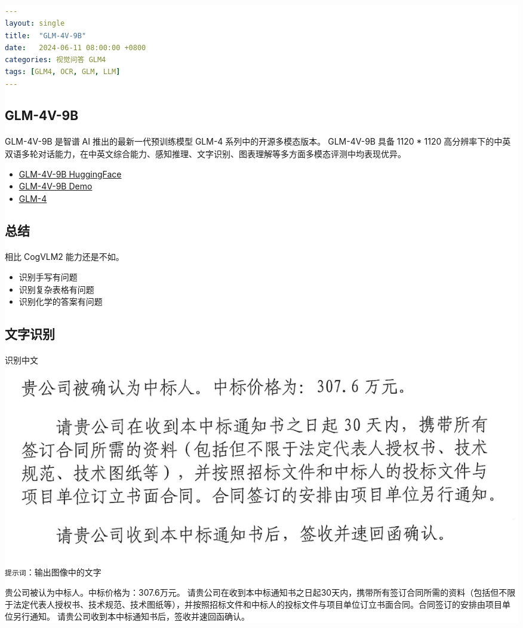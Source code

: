 ```yaml
---
layout: single
title:  "GLM-4V-9B"
date:   2024-06-11 08:00:00 +0800
categories: 视觉问答 GLM4
tags: [GLM4, OCR, GLM, LLM]
---
```


## GLM-4V-9B

GLM-4V-9B 是智谱 AI 推出的最新一代预训练模型 GLM-4 系列中的开源多模态版本。 GLM-4V-9B 具备 1120 * 1120 高分辨率下的中英双语多轮对话能力，在中英文综合能力、感知推理、文字识别、图表理解等多方面多模态评测中均表现优异。

- [GLM-4V-9B HuggingFace](https://huggingface.co/THUDM/glm-4v-9b)
- [GLM-4V-9B Demo](https://huggingface.co/spaces/vilarin/VL-Chatbox)
- [GLM-4](https://github.com/THUDM/GLM-4/)


## 总结

相比 CogVLM2 能力还是不如。

- 识别手写有问题
- 识别复杂表格有问题
- 识别化学的答案有问题


## 文字识别

识别中文

![](/images/2024/CogVLM2/OCR.png)

`提示词`：输出图像中的文字

贵公司被认为中标人。中标价格为：307.6万元。
请贵公司在收到本中标通知书之日起30天内，携带所有签订合同所需的资料（包括但不限于法定代表人授权书、技术规范、技术图纸等），并按照招标文件和中标人的投标文件与项目单位订立书面合同。合同签订的安排由项目单位另行通知。
请贵公司收到本中标通知书后，签收并速回函确认。
